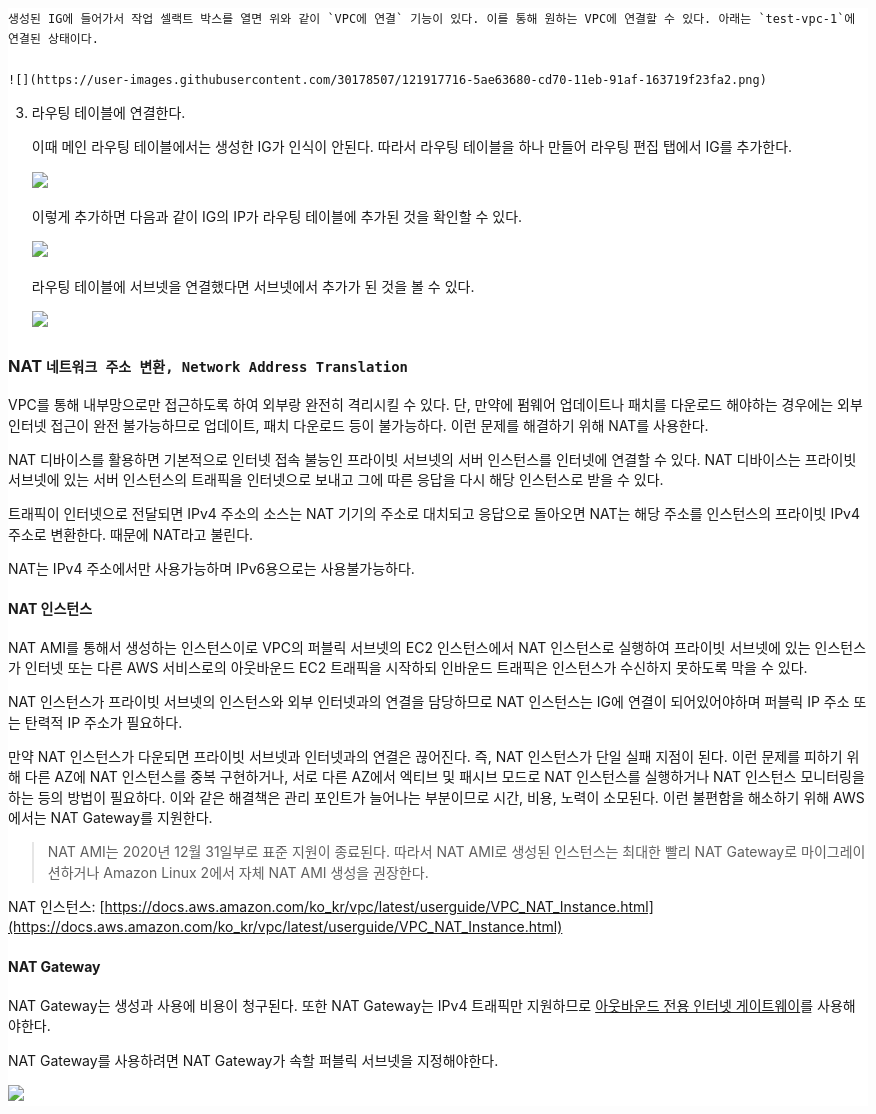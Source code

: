     생성된 IG에 들어가서 작업 셀랙트 박스를 열면 위와 같이 `VPC에 연결` 기능이 있다. 이를 통해 원하는 VPC에 연결할 수 있다. 아래는 `test-vpc-1`에 연결된 상태이다.

    ![](https://user-images.githubusercontent.com/30178507/121917716-5ae63680-cd70-11eb-91af-163719f23fa2.png)

3. 라우팅 테이블에 연결한다.

    이때 메인 라우팅 테이블에서는 생성한 IG가 인식이 안된다. 따라서 라우팅 테이블을 하나 만들어 라우팅 편집 탭에서 IG를 추가한다.

    ![](https://user-images.githubusercontent.com/30178507/121917722-5c176380-cd70-11eb-9f9b-c7f883ba3b61.png)

    이렇게 추가하면 다음과 같이 IG의 IP가 라우팅 테이블에 추가된 것을 확인할 수 있다.

    ![](https://user-images.githubusercontent.com/30178507/121917728-5d489080-cd70-11eb-9feb-fbf82b872f35.png)

    라우팅 테이블에 서브넷을 연결했다면 서브넷에서 추가가 된 것을 볼 수 있다.

    ![](https://user-images.githubusercontent.com/30178507/121917742-5e79bd80-cd70-11eb-94b3-48bc58cc12c4.png)

### NAT `네트워크 주소 변환, Network Address Translation`

VPC를 통해 내부망으로만 접근하도록 하여 외부랑 완전히 격리시킬 수 있다. 단, 만약에 펌웨어 업데이트나 패치를 다운로드 해야하는 경우에는 외부 인터넷 접근이 완전 불가능하므로 업데이트, 패치 다운로드 등이 불가능하다. 이런 문제를 해결하기 위해 NAT를 사용한다.

NAT 디바이스를 활용하면 기본적으로 인터넷 접속 불능인 프라이빗 서브넷의 서버 인스턴스를 인터넷에 연결할 수 있다. NAT 디바이스는 프라이빗 서브넷에 있는 서버 인스턴스의 트래픽을 인터넷으로 보내고 그에 따른 응답을 다시 해당 인스턴스로 받을 수 있다.

트래픽이 인터넷으로 전달되면 IPv4 주소의 소스는 NAT 기기의 주소로 대치되고 응답으로 돌아오면 NAT는 해당 주소를 인스턴스의 프라이빗 IPv4 주소로 변환한다. 때문에 NAT라고 불린다.

NAT는 IPv4 주소에서만 사용가능하며 IPv6용으로는 사용불가능하다.

#### NAT 인스턴스

NAT AMI를 통해서 생성하는 인스턴스이로 VPC의 퍼블릭 서브넷의 EC2 인스턴스에서 NAT 인스턴스로 실행하여 프라이빗 서브넷에 있는 인스턴스가 인터넷 또는 다른 AWS 서비스로의 아웃바운드 EC2 트래픽을 시작하되 인바운드 트래픽은 인스턴스가 수신하지 못하도록 막을 수 있다.

NAT 인스턴스가 프라이빗 서브넷의 인스턴스와 외부 인터넷과의 연결을 담당하므로 NAT 인스턴스는 IG에 연결이 되어있어야하며 퍼블릭 IP 주소 또는 탄력적 IP 주소가 필요하다.

만약 NAT 인스턴스가 다운되면 프라이빗 서브넷과 인터넷과의 연결은 끊어진다. 즉, NAT 인스턴스가 단일 실패 지점이 된다. 이런 문제를 피하기 위해 다른 AZ에 NAT 인스턴스를 중복 구현하거나, 서로 다른 AZ에서 엑티브 및 패시브 모드로 NAT 인스턴스를 실행하거나 NAT 인스턴스 모니터링을 하는 등의 방법이 필요하다. 이와 같은 해결책은 관리 포인트가 늘어나는 부분이므로 시간, 비용, 노력이 소모된다. 이런 불편함을 해소하기 위해 AWS에서는 NAT Gateway를 지원한다.

> NAT AMI는 2020년 12월 31일부로 표준 지원이 종료된다. 따라서 NAT AMI로 생성된 인스턴스는 최대한 빨리 NAT Gateway로 마이그레이션하거나 Amazon Linux 2에서 자체 NAT AMI 생성을 권장한다.

NAT 인스턴스: [https://docs.aws.amazon.com/ko_kr/vpc/latest/userguide/VPC_NAT_Instance.html](https://docs.aws.amazon.com/ko_kr/vpc/latest/userguide/VPC_NAT_Instance.html)

#### NAT Gateway

NAT Gateway는 생성과 사용에 비용이 청구된다. 또한 NAT Gateway는 IPv4 트래픽만 지원하므로 [아웃바운드 전용 인터넷 게이트웨이](https://docs.aws.amazon.com/ko_kr/vpc/latest/userguide/egress-only-internet-gateway.html)를 사용해야한다.

NAT Gateway를 사용하려면 NAT Gateway가 속할 퍼블릭 서브넷을 지정해야한다.

![](https://user-images.githubusercontent.com/30178507/121917950-8cf79880-cd70-11eb-9eda-4cd978f30aa8.png)
